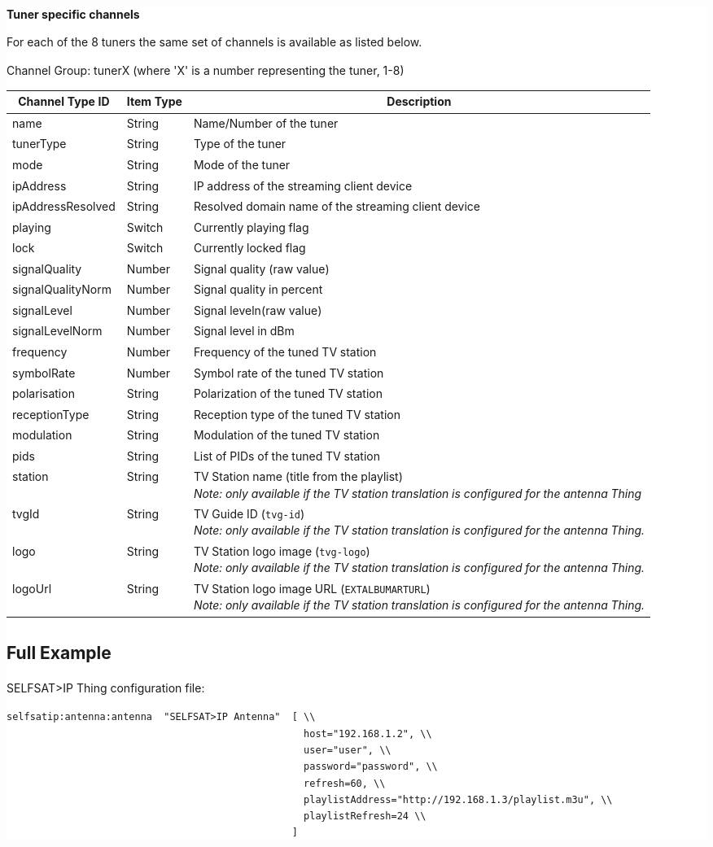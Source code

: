 
**Tuner specific channels**

For each of the 8 tuners the same set of channels is available as listed below. 

Channel Group: ﻿tunerX (where 'X' is a number representing the tuner, 1-8) 

| Channel Type ID   | Item Type | Description                                           |
|-------------------|-----------|-------------------------------------------------------|
| name              | String    | Name/Number of the tuner |
| ﻿tunerType         | String    | Type of the tuner |
| ﻿mode              | String    | Mode of the tuner |
| ﻿ipAddress         | String    | IP address of the streaming client device |
| ﻿ipAddressResolved | String    | Resolved domain name of the streaming client device |
| ﻿playing           | Switch    | Currently playing flag |
| lock              | Switch    | Currently locked flag |
| ﻿signalQuality     | Number    | Signal quality (raw value) |
| ﻿signalQualityNorm | Number    | Signal quality in percent |
| ﻿signalLevel       | Number    | Signal leveln(raw value) |
| ﻿signalLevelNorm   | Number    | Signal level in dBm |
| ﻿frequency         | Number    | Frequency of the tuned TV station |
| ﻿symbolRate        | Number    | Symbol rate of the tuned TV station |
| ﻿polarisation      | String    | Polarization of the tuned TV station |
| ﻿receptionType     | String    | Reception type of the tuned TV station |
| ﻿modulation        | String    | Modulation of the tuned TV station |
| ﻿pids              | String    | List of PIDs of the tuned TV station |
| ﻿station           | String    | TV Station name (title from the playlist)<br>_Note: only available if the TV station translation is configured for the antenna Thing_ |
| ﻿tvgId             | String    | TV Guide ID (`tvg-id`)<br>_Note: only available if the TV station translation is configured for the antenna Thing._ |
| ﻿logo              | String    | TV Station logo image (`tvg-logo`)<br>_Note: only available if the TV station translation is configured for the antenna Thing._ |
| ﻿logoUrl           | String    | TV Station logo image URL (`EXTALBUMARTURL`)<br>_Note: only available if the TV station translation is configured for the antenna Thing._ |

## Full Example

SELFSAT>IP Thing configuration file:
```xtend
﻿selfsatip:antenna:antenna  "SELFSAT>IP Antenna"  [ \\
                                                   host="192.168.1.2", \\
                                                   user="user", \\
                                                   password="password", \\
                                                   refresh=60, \\
                                                   playlistAddress="http://192.168.1.3/playlist.m3u", \\
                                                   playlistRefresh=24 \\
                                                 ]
```
